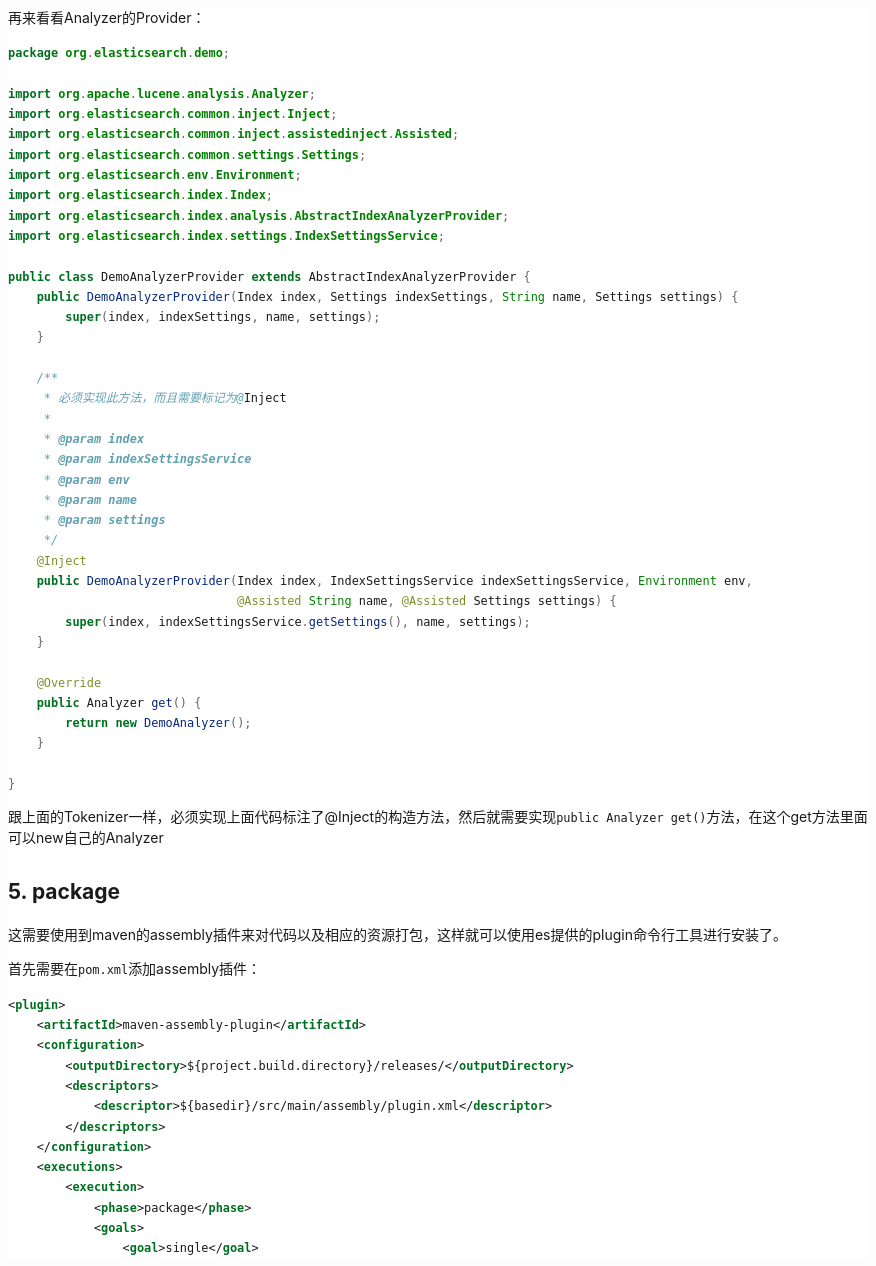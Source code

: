 再来看看Analyzer的Provider：

```java
package org.elasticsearch.demo;

import org.apache.lucene.analysis.Analyzer;
import org.elasticsearch.common.inject.Inject;
import org.elasticsearch.common.inject.assistedinject.Assisted;
import org.elasticsearch.common.settings.Settings;
import org.elasticsearch.env.Environment;
import org.elasticsearch.index.Index;
import org.elasticsearch.index.analysis.AbstractIndexAnalyzerProvider;
import org.elasticsearch.index.settings.IndexSettingsService;

public class DemoAnalyzerProvider extends AbstractIndexAnalyzerProvider {
    public DemoAnalyzerProvider(Index index, Settings indexSettings, String name, Settings settings) {
        super(index, indexSettings, name, settings);
    }

    /**
     * 必须实现此方法，而且需要标记为@Inject
     *
     * @param index
     * @param indexSettingsService
     * @param env
     * @param name
     * @param settings
     */
    @Inject
    public DemoAnalyzerProvider(Index index, IndexSettingsService indexSettingsService, Environment env,
                                @Assisted String name, @Assisted Settings settings) {
        super(index, indexSettingsService.getSettings(), name, settings);
    }

    @Override
    public Analyzer get() {
        return new DemoAnalyzer();
    }

}
```

跟上面的Tokenizer一样，必须实现上面代码标注了@Inject的构造方法，然后就需要实现`public Analyzer get()`方法，在这个get方法里面可以new自己的Analyzer

## 5. package

这需要使用到maven的assembly插件来对代码以及相应的资源打包，这样就可以使用es提供的plugin命令行工具进行安装了。

首先需要在`pom.xml`添加assembly插件：

```xml
<plugin>
	<artifactId>maven-assembly-plugin</artifactId>
	<configuration>
		<outputDirectory>${project.build.directory}/releases/</outputDirectory>
		<descriptors>
			<descriptor>${basedir}/src/main/assembly/plugin.xml</descriptor>
		</descriptors>
	</configuration>
	<executions>
		<execution>
			<phase>package</phase>
			<goals>
				<goal>single</goal>
```